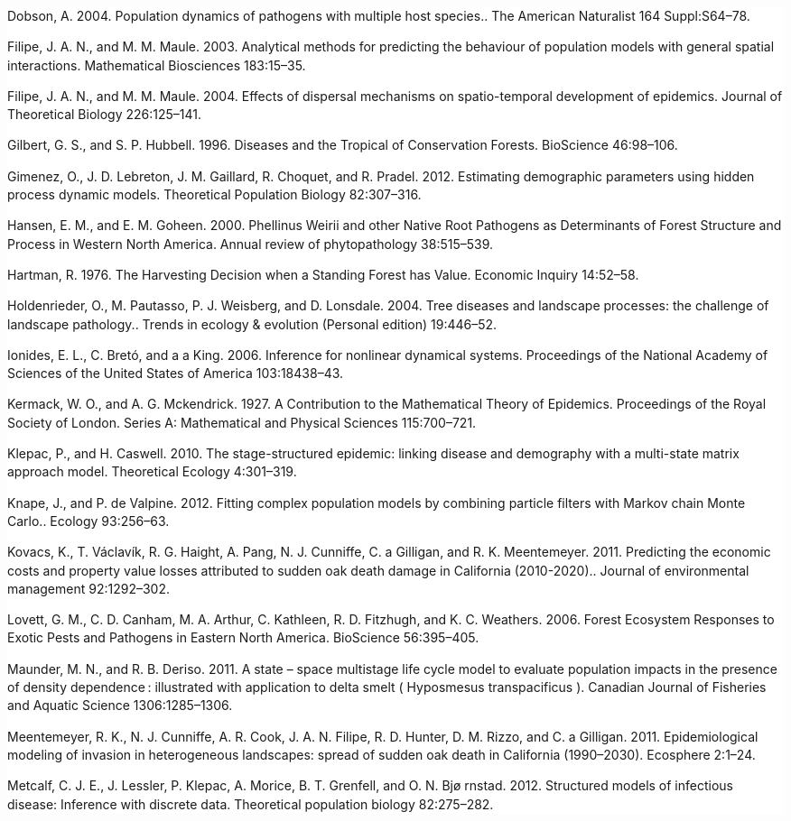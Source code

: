 Dobson, A. 2004. Population dynamics of pathogens with multiple host species.. The American Naturalist 164 Suppl:S64–78.

Filipe, J. A. N., and M. M. Maule. 2003. Analytical methods for predicting the behaviour of population models with general spatial interactions. Mathematical Biosciences 183:15–35.

Filipe, J. A. N., and M. M. Maule. 2004. Effects of dispersal mechanisms on spatio-temporal development of epidemics. Journal of Theoretical Biology 226:125–141.

Gilbert, G. S., and S. P. Hubbell. 1996. Diseases and the Tropical of Conservation Forests. BioScience 46:98–106.

Gimenez, O., J. D. Lebreton, J. M. Gaillard, R. Choquet, and R. Pradel. 2012. Estimating demographic parameters using hidden process dynamic models. Theoretical Population Biology 82:307–316.

Hansen, E. M., and E. M. Goheen. 2000. Phellinus Weirii and other Native Root Pathogens as Determinants of Forest Structure and Process in Western North America. Annual review of phytopathology 38:515–539.

Hartman, R. 1976. The Harvesting Decision when a Standing Forest has Value. Economic Inquiry 14:52–58.

Holdenrieder, O., M. Pautasso, P. J. Weisberg, and D. Lonsdale. 2004. Tree diseases and landscape processes: the challenge of landscape pathology.. Trends in ecology & evolution (Personal edition) 19:446–52.

Ionides, E. L., C. Bretó, and a a King. 2006. Inference for nonlinear dynamical systems. Proceedings of the National Academy of Sciences of the United States of America 103:18438–43.

Kermack, W. O., and A. G. Mckendrick. 1927. A Contribution to the Mathematical Theory of Epidemics. Proceedings of the Royal Society of London. Series A: Mathematical and Physical Sciences 115:700–721.

Klepac, P., and H. Caswell. 2010. The stage-structured epidemic: linking disease and demography with a multi-state matrix approach model. Theoretical Ecology 4:301–319.

Knape, J., and P. de Valpine. 2012. Fitting complex population models by combining particle filters with Markov chain Monte Carlo.. Ecology 93:256–63.

Kovacs, K., T. Václavík, R. G. Haight, A. Pang, N. J. Cunniffe, C. a Gilligan, and R. K. Meentemeyer. 2011. Predicting the economic costs and property value losses attributed to sudden oak death damage in California (2010-2020).. Journal of environmental management 92:1292–302.

Lovett, G. M., C. D. Canham, M. A. Arthur, C. Kathleen, R. D. Fitzhugh, and K. C. Weathers. 2006. Forest Ecosystem Responses to Exotic Pests and Pathogens in Eastern North America. BioScience 56:395–405.

Maunder, M. N., and R. B. Deriso. 2011. A state – space multistage life cycle model to evaluate population impacts in the presence of density dependence : illustrated with application to delta smelt ( Hyposmesus transpacificus ). Canadian Journal of Fisheries and Aquatic Science 1306:1285–1306.

Meentemeyer, R. K., N. J. Cunniffe, A. R. Cook, J. A. N. Filipe, R. D. Hunter, D. M. Rizzo, and C. a Gilligan. 2011. Epidemiological modeling of invasion in heterogeneous landscapes: spread of sudden oak death in California (1990–2030). Ecosphere 2:1–24.

Metcalf, C. J. E., J. Lessler, P. Klepac, A. Morice, B. T. Grenfell, and O. N. Bjø rnstad. 2012. Structured models of infectious disease: Inference with discrete data. Theoretical population biology 82:275–282.
